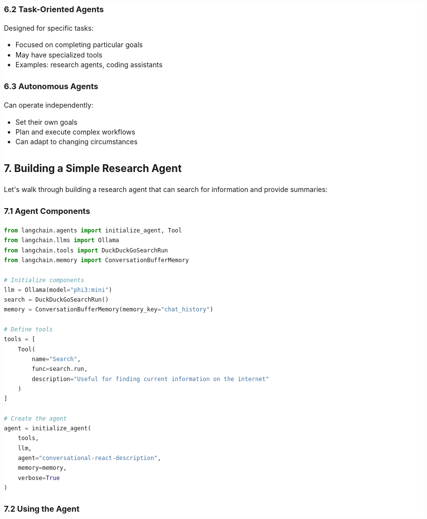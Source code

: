 ### 6.2 Task-Oriented Agents

Designed for specific tasks:
- Focused on completing particular goals
- May have specialized tools
- Examples: research agents, coding assistants

### 6.3 Autonomous Agents

Can operate independently:
- Set their own goals
- Plan and execute complex workflows
- Can adapt to changing circumstances

## 7. Building a Simple Research Agent

Let's walk through building a research agent that can search for information and provide summaries:

### 7.1 Agent Components

```python
from langchain.agents import initialize_agent, Tool
from langchain.llms import Ollama
from langchain.tools import DuckDuckGoSearchRun
from langchain.memory import ConversationBufferMemory

# Initialize components
llm = Ollama(model="phi3:mini")
search = DuckDuckGoSearchRun()
memory = ConversationBufferMemory(memory_key="chat_history")

# Define tools
tools = [
    Tool(
        name="Search",
        func=search.run,
        description="Useful for finding current information on the internet"
    )
]

# Create the agent
agent = initialize_agent(
    tools,
    llm,
    agent="conversational-react-description",
    memory=memory,
    verbose=True
)
```

### 7.2 Using the Agent
